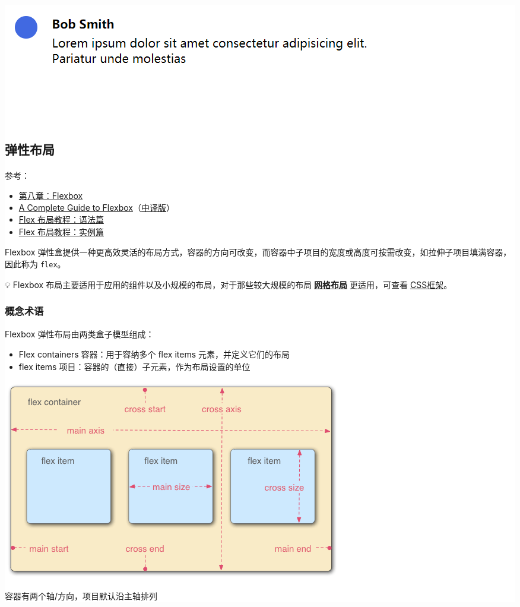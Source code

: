 ![overflow-hidden](_v_images/20200401234116823_12996.png)

## 弹性布局
参考：
* [第八章：Flexbox](https://github.com/Benbinbin/INTERNETING-IS-HARD/wiki/Chapter08_Flexbox)
* [A Complete Guide to Flexbox](http://css-tricks.com/snippets/css/a-guide-to-flexbox/)（[中译版](https://segmentfault.com/a/1190000007550042)）
* [Flex 布局教程：语法篇](http://www.ruanyifeng.com/blog/2015/07/flex-grammar.html)
* [Flex 布局教程：实例篇](http://www.ruanyifeng.com/blog/2015/07/flex-examples.html)

Flexbox 弹性盒提供一种更高效灵活的布局方式，容器的方向可改变，而容器中子项目的宽度或高度可按需改变，如拉伸子项目填满容器，因此称为 `flex`。

:bulb: Flexbox 布局主要适用于应用的组件以及小规模的布局，对于那些较大规模的布局 **[网格布局](https://css-tricks.com/snippets/css/complete-guide-grid/)** 更适用，可查看 [CSS框架](#CSS框架)。

### 概念术语
Flexbox 弹性布局由两类盒子模型组成：

- Flex containers 容器：用于容纳多个 flex items 元素，并定义它们的布局
- flex items 项目：容器的（直接）子元素，作为布局设置的单位

![Flex 布局](_v_images/20191010160205331_25977.png)

容器有两个轴/方向，项目默认沿主轴排列
